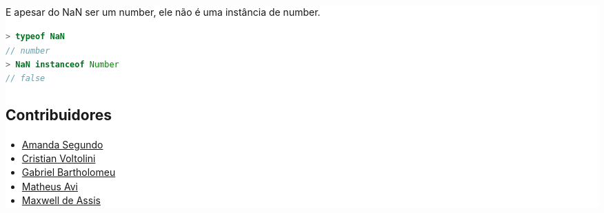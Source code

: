 E apesar do NaN ser um number, ele não é uma instância de number.

```js
> typeof NaN
// number
> NaN instanceof Number
// false
```


## Contribuidores

- [Amanda Segundo](https://github.com/amandasegundo)
- [Cristian Voltolini](https://github.com/crmaicon)
- [Gabriel Bartholomeu]()
- [Matheus Avi](https://github.com/matheusavi)
- [Maxwell de Assis](https://github.com/maxwelldeassis)